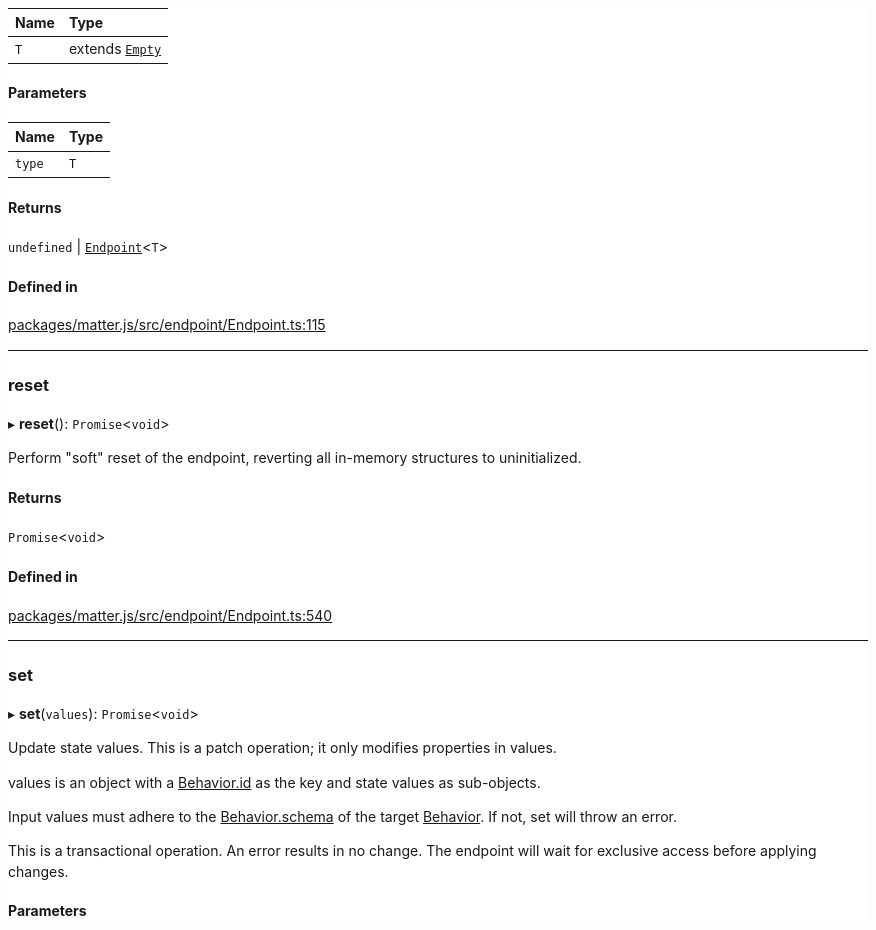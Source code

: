 | Name | Type |
| :------ | :------ |
| `T` | extends [`Empty`](../interfaces/behavior_cluster_export._internal_.Empty.md) |

#### Parameters

| Name | Type |
| :------ | :------ |
| `type` | `T` |

#### Returns

`undefined` \| [`Endpoint`](endpoint_export.Endpoint-1.md)\<`T`\>

#### Defined in

[packages/matter.js/src/endpoint/Endpoint.ts:115](https://github.com/project-chip/matter.js/blob/6d3b6a5d957d88a9231d6ecab4bb41f8133112be/packages/matter.js/src/endpoint/Endpoint.ts#L115)

___

### reset

▸ **reset**(): `Promise`\<`void`\>

Perform "soft" reset of the endpoint, reverting all in-memory structures to uninitialized.

#### Returns

`Promise`\<`void`\>

#### Defined in

[packages/matter.js/src/endpoint/Endpoint.ts:540](https://github.com/project-chip/matter.js/blob/6d3b6a5d957d88a9231d6ecab4bb41f8133112be/packages/matter.js/src/endpoint/Endpoint.ts#L540)

___

### set

▸ **set**(`values`): `Promise`\<`void`\>

Update state values.  This is a patch operation; it only modifies properties in values.

values is an object with a [Behavior.id](behavior_export.Behavior-1.md#id) as the key and state values as sub-objects.

Input values must adhere to the [Behavior.schema](behavior_export.Behavior-1.md#schema) of the target [Behavior](behavior_export.Behavior-1.md).  If not, set will throw
an error.

This is a transactional operation.  An error results in no change.  The endpoint will wait for exclusive access
before applying changes.

#### Parameters
